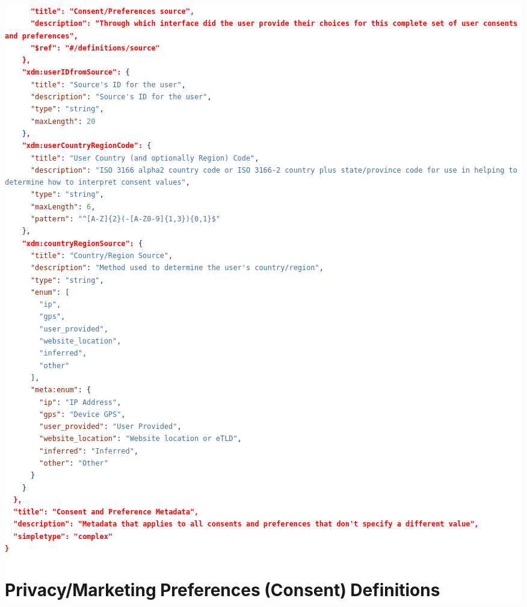 ```json
      "title": "Consent/Preferences source",
      "description": "Through which interface did the user provide their choices for this complete set of user consents and preferences",
      "$ref": "#/definitions/source"
    },
    "xdm:userIDfromSource": {
      "title": "Source's ID for the user",
      "description": "Source's ID for the user",
      "type": "string",
      "maxLength": 20
    },
    "xdm:userCountryRegionCode": {
      "title": "User Country (and optionally Region) Code",
      "description": "ISO 3166 alpha2 country code or ISO 3166-2 country plus state/province code for use in helping to determine how to interpret consent values",
      "type": "string",
      "maxLength": 6,
      "pattern": "^[A-Z]{2}(-[A-Z0-9]{1,3}){0,1}$"
    },
    "xdm:countryRegionSource": {
      "title": "Country/Region Source",
      "description": "Method used to determine the user's country/region",
      "type": "string",
      "enum": [
        "ip",
        "gps",
        "user_provided",
        "website_location",
        "inferred",
        "other"
      ],
      "meta:enum": {
        "ip": "IP Address",
        "gps": "Device GPS",
        "user_provided": "User Provided",
        "website_location": "Website location or eTLD",
        "inferred": "Inferred",
        "other": "Other"
      }
    }
  },
  "title": "Consent and Preference Metadata",
  "description": "Metadata that applies to all consents and preferences that don't specify a different value",
  "simpletype": "complex"
}
```





# Privacy/Marketing Preferences (Consent) Definitions
